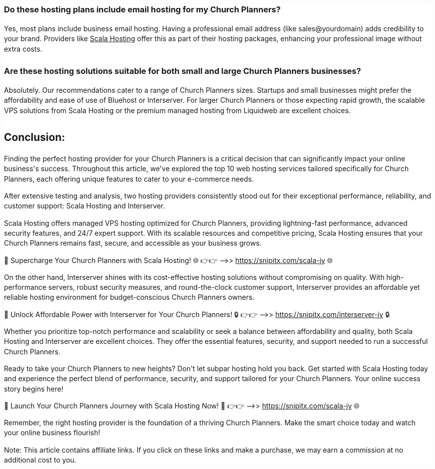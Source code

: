 ### Do these hosting plans include email hosting for my Church Planners? 
Yes, most plans include business email hosting. Having a professional email address (like sales@yourdomain) adds credibility to your brand. Providers like [Scala Hosting](https://snipitx.com/scala-jy) offer this as part of their hosting packages, enhancing your professional image without extra costs.

### Are these hosting solutions suitable for both small and large Church Planners businesses? 
Absolutely. Our recommendations cater to a range of Church Planners sizes. Startups and small businesses might prefer the affordability and ease of use of Bluehost or Interserver. For larger Church Planners or those expecting rapid growth, the scalable VPS solutions from Scala Hosting or the premium managed hosting from Liquidweb are excellent choices.

## Conclusion:

Finding the perfect hosting provider for your Church Planners is a critical decision that can significantly impact your online business's success. Throughout this article, we've explored the top 10 web hosting services tailored specifically for Church Planners, each offering unique features to cater to your e-commerce needs.

After extensive testing and analysis, two hosting providers consistently stood out for their exceptional performance, reliability, and customer support: Scala Hosting and Interserver.

Scala Hosting offers managed VPS hosting optimized for Church Planners, providing lightning-fast performance, advanced security features, and 24/7 expert support. With its scalable resources and competitive pricing, Scala Hosting ensures that your Church Planners remains fast, secure, and accessible as your business grows.

🚀 Supercharge Your Church Planners with Scala Hosting! 🌐
👉👉 -->> https://snipitx.com/scala-jy 🌐

On the other hand, Interserver shines with its cost-effective hosting solutions without compromising on quality. With high-performance servers, robust security measures, and round-the-clock customer support, Interserver provides an affordable yet reliable hosting environment for budget-conscious Church Planners owners.

💸 Unlock Affordable Power with Interserver for Your Church Planners! 🔒
👉👉 -->> https://snipitx.com/interserver-jy 🔒

Whether you prioritize top-notch performance and scalability or seek a balance between affordability and quality, both Scala Hosting and Interserver are excellent choices. They offer the essential features, security, and support needed to run a successful Church Planners.

Ready to take your Church Planners to new heights? Don't let subpar hosting hold you back. Get started with Scala Hosting today and experience the perfect blend of performance, security, and support tailored for your Church Planners. Your online success story begins here!

🚀 Launch Your Church Planners Journey with Scala Hosting Now! 🌟
👉👉 -->> https://snipitx.com/scala-jy 🌐

Remember, the right hosting provider is the foundation of a thriving Church Planners. Make the smart choice today and watch your online business flourish!

Note: This article contains affiliate links. If you click on these links and make a purchase, we may earn a commission at no additional cost to you.